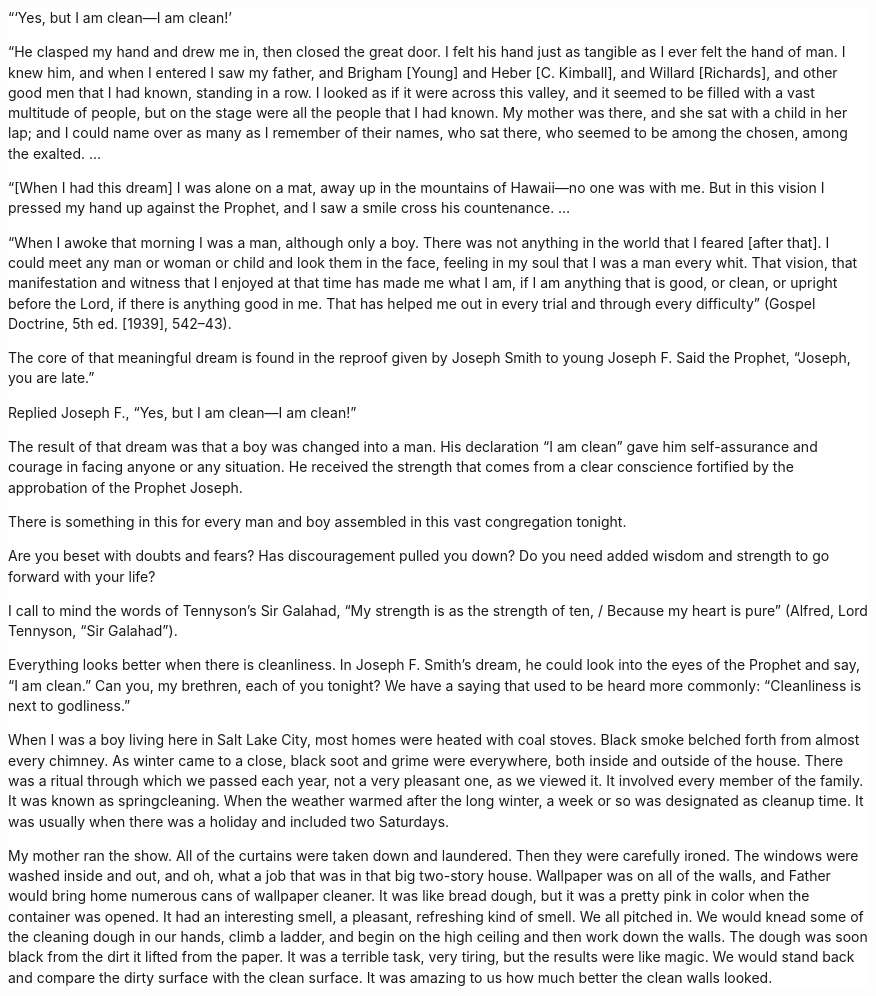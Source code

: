 “‘Yes, but I am clean—I am clean!’

“He clasped my hand and drew me in, then closed the great door. I felt his hand just as tangible as I ever felt the hand of man. I knew him, and when I entered I saw my father, and Brigham [Young] and Heber [C. Kimball], and Willard [Richards], and other good men that I had known, standing in a row. I looked as if it were across this valley, and it seemed to be filled with a vast multitude of people, but on the stage were all the people that I had known. My mother was there, and she sat with a child in her lap; and I could name over as many as I remember of their names, who sat there, who seemed to be among the chosen, among the exalted. …

“[When I had this dream] I was alone on a mat, away up in the mountains of Hawaii—no one was with me. But in this vision I pressed my hand up against the Prophet, and I saw a smile cross his countenance. …

“When I awoke that morning I was a man, although only a boy. There was not anything in the world that I feared [after that]. I could meet any man or woman or child and look them in the face, feeling in my soul that I was a man every whit. That vision, that manifestation and witness that I enjoyed at that time has made me what I am, if I am anything that is good, or clean, or upright before the Lord, if there is anything good in me. That has helped me out in every trial and through every difficulty” (Gospel Doctrine, 5th ed. [1939], 542–43).

The core of that meaningful dream is found in the reproof given by Joseph Smith to young Joseph F. Said the Prophet, “Joseph, you are late.”

Replied Joseph F., “Yes, but I am clean—I am clean!”

The result of that dream was that a boy was changed into a man. His declaration “I am clean” gave him self-assurance and courage in facing anyone or any situation. He received the strength that comes from a clear conscience fortified by the approbation of the Prophet Joseph.

There is something in this for every man and boy assembled in this vast congregation tonight.

Are you beset with doubts and fears? Has discouragement pulled you down? Do you need added wisdom and strength to go forward with your life?

I call to mind the words of Tennyson’s Sir Galahad, “My strength is as the strength of ten, / Because my heart is pure” (Alfred, Lord Tennyson, “Sir Galahad”).

Everything looks better when there is cleanliness. In Joseph F. Smith’s dream, he could look into the eyes of the Prophet and say, “I am clean.” Can you, my brethren, each of you tonight? We have a saying that used to be heard more commonly: “Cleanliness is next to godliness.”

When I was a boy living here in Salt Lake City, most homes were heated with coal stoves. Black smoke belched forth from almost every chimney. As winter came to a close, black soot and grime were everywhere, both inside and outside of the house. There was a ritual through which we passed each year, not a very pleasant one, as we viewed it. It involved every member of the family. It was known as springcleaning. When the weather warmed after the long winter, a week or so was designated as cleanup time. It was usually when there was a holiday and included two Saturdays.

My mother ran the show. All of the curtains were taken down and laundered. Then they were carefully ironed. The windows were washed inside and out, and oh, what a job that was in that big two-story house. Wallpaper was on all of the walls, and Father would bring home numerous cans of wallpaper cleaner. It was like bread dough, but it was a pretty pink in color when the container was opened. It had an interesting smell, a pleasant, refreshing kind of smell. We all pitched in. We would knead some of the cleaning dough in our hands, climb a ladder, and begin on the high ceiling and then work down the walls. The dough was soon black from the dirt it lifted from the paper. It was a terrible task, very tiring, but the results were like magic. We would stand back and compare the dirty surface with the clean surface. It was amazing to us how much better the clean walls looked.
